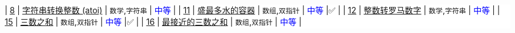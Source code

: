 |  [8](https://leetcode-cn.com/problems/string-to-integer-atoi)  |  [字符串转换整数 (atoi)](/solution/1-99/0008.string-to-integer-%28atoi%29/)  |  `数学`,`字符串`  |  <font color=blue>中等</font>  |
|  [11](https://leetcode-cn.com/problems/container-with-most-water)  |  [盛最多水的容器](/solution/1-99/0011.container-with-most-water/)  |  `数组`,`双指针`  |  <font color=blue>中等</font>  |✅ |
|  [12](https://leetcode-cn.com/problems/integer-to-roman)  |  [整数转罗马数字](/solution/1-99/0012.integer-to-roman/)  |  `数学`,`字符串`  |  <font color=blue>中等</font>  |
|  [15](https://leetcode-cn.com/problems/3sum)  |  [三数之和](/solution/1-99/0015.3sum/)  |  `数组`,`双指针`  |  <font color=blue>中等</font>  |✅ |
|  [16](https://leetcode-cn.com/problems/3sum-closest)  |  [最接近的三数之和](/solution/1-99/0016.3sum-closest/)  |  `数组`,`双指针`  |  <font color=blue>中等</font>  |
